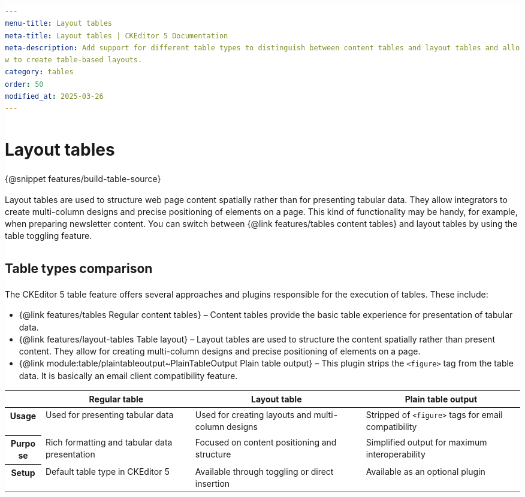 ```yaml
---
menu-title: Layout tables
meta-title: Layout tables | CKEditor 5 Documentation
meta-description: Add support for different table types to distinguish between content tables and layout tables and allow to create table-based layouts.
category: tables
order: 50
modified_at: 2025-03-26
---
```


# Layout tables

{@snippet features/build-table-source}

Layout tables are used to structure web page content spatially rather than for presenting tabular data. They allow integrators to create multi-column designs and precise positioning of elements on a page. This kind of functionality may be handy, for example, when preparing newsletter content. You can switch between {@link features/tables content tables} and layout tables by using the table toggling feature.

## Table types comparison

The CKEditor&nbsp;5 table feature offers several approaches and plugins responsible for the execution of tables. These include:

* {@link features/tables Regular content tables} &ndash; Content tables provide the basic table experience for presentation of tabular data.
* {@link features/layout-tables Table layout} &ndash; Layout tables are used to structure the content spatially rather than present content. They allow for creating multi-column designs and precise positioning of elements on a page.
* {@link module:table/plaintableoutput~PlainTableOutput Plain table output} &ndash; This plugin strips the `<figure>` tag from the table data. It is basically an email client compatibility feature.

<table>
	<thead>
		<tr>
			<th>&nbsp;</th>
			<th>Regular table</th>
			<th>Layout table</th>
			<th>Plain table output</th>
		</tr>
	</thead>
	<tbody>
		<tr>
			<th>Usage</th>
			<td>Used for presenting tabular data</td>
			<td>Used for creating layouts and multi-column designs</td>
			<td>Stripped of <code>&lt;figure&gt;</code> tags for email compatibility</td>
		</tr>
		<tr>
			<th>Purpose</th>
			<td>Rich formatting and tabular data presentation</td>
			<td>Focused on content positioning and structure</td>
			<td>Simplified output for maximum interoperability</td>
		</tr>
		<tr>
			<th>Setup</th>
			<td>Default table type in CKEditor&nbsp;5</td>
			<td>Available through toggling or direct insertion</td>
			<td>Available as an optional plugin</td>
		</tr>
		<tr>